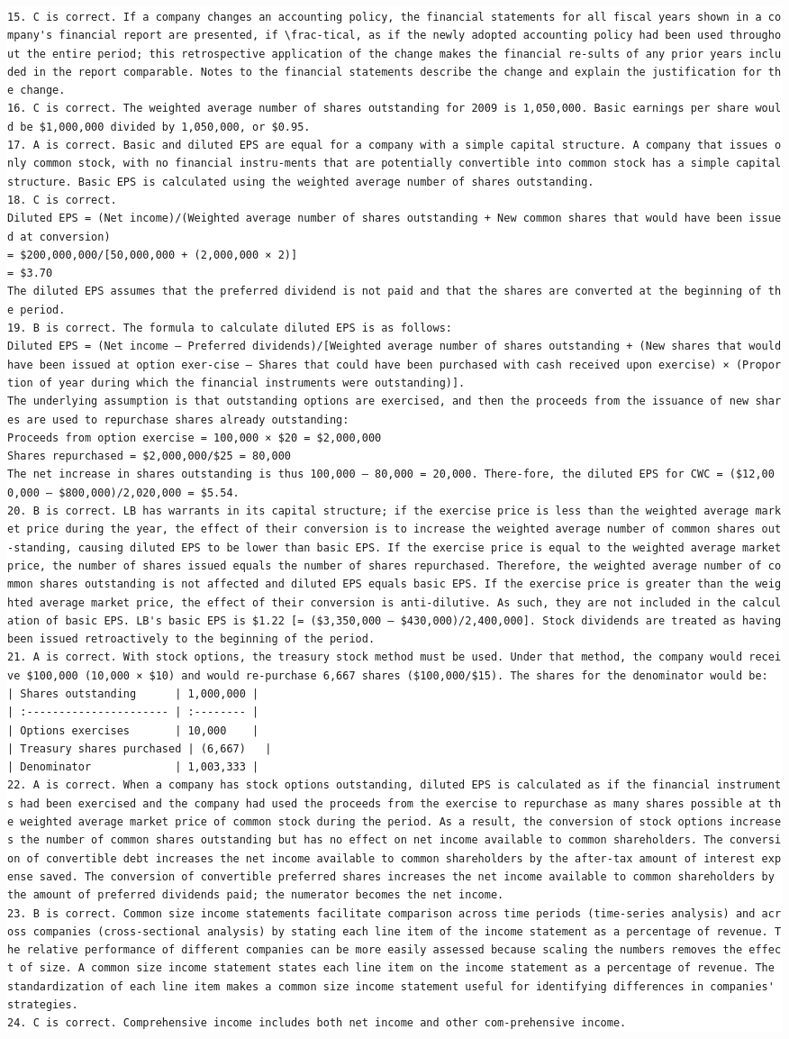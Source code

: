 ```code
15. C is correct. If a company changes an accounting policy, the financial statements for all fiscal years shown in a company's financial report are presented, if \frac-tical, as if the newly adopted accounting policy had been used throughout the entire period; this retrospective application of the change makes the financial re-sults of any prior years included in the report comparable. Notes to the financial statements describe the change and explain the justification for the change.
16. C is correct. The weighted average number of shares outstanding for 2009 is 1,050,000. Basic earnings per share would be $1,000,000 divided by 1,050,000, or $0.95.
17. A is correct. Basic and diluted EPS are equal for a company with a simple capital structure. A company that issues only common stock, with no financial instru-ments that are potentially convertible into common stock has a simple capital structure. Basic EPS is calculated using the weighted average number of shares outstanding.
18. C is correct.
Diluted EPS = (Net income)/(Weighted average number of shares outstanding + New common shares that would have been issued at conversion)
= $200,000,000/[50,000,000 + (2,000,000 × 2)]
= $3.70
The diluted EPS assumes that the preferred dividend is not paid and that the shares are converted at the beginning of the period.
19. B is correct. The formula to calculate diluted EPS is as follows:
Diluted EPS = (Net income – Preferred dividends)/[Weighted average number of shares outstanding + (New shares that would have been issued at option exer-cise – Shares that could have been purchased with cash received upon exercise) × (Proportion of year during which the financial instruments were outstanding)].
The underlying assumption is that outstanding options are exercised, and then the proceeds from the issuance of new shares are used to repurchase shares already outstanding:
Proceeds from option exercise = 100,000 × $20 = $2,000,000
Shares repurchased = $2,000,000/$25 = 80,000
The net increase in shares outstanding is thus 100,000 – 80,000 = 20,000. There-fore, the diluted EPS for CWC = ($12,000,000 – $800,000)/2,020,000 = $5.54.
20. B is correct. LB has warrants in its capital structure; if the exercise price is less than the weighted average market price during the year, the effect of their conversion is to increase the weighted average number of common shares out-standing, causing diluted EPS to be lower than basic EPS. If the exercise price is equal to the weighted average market price, the number of shares issued equals the number of shares repurchased. Therefore, the weighted average number of common shares outstanding is not affected and diluted EPS equals basic EPS. If the exercise price is greater than the weighted average market price, the effect of their conversion is anti-dilutive. As such, they are not included in the calculation of basic EPS. LB's basic EPS is $1.22 [= ($3,350,000 – $430,000)/2,400,000]. Stock dividends are treated as having been issued retroactively to the beginning of the period.
21. A is correct. With stock options, the treasury stock method must be used. Under that method, the company would receive $100,000 (10,000 × $10) and would re-purchase 6,667 shares ($100,000/$15). The shares for the denominator would be:
| Shares outstanding      | 1,000,000 |
| :---------------------- | :-------- |
| Options exercises       | 10,000    |
| Treasury shares purchased | (6,667)   |
| Denominator             | 1,003,333 |
22. A is correct. When a company has stock options outstanding, diluted EPS is calculated as if the financial instruments had been exercised and the company had used the proceeds from the exercise to repurchase as many shares possible at the weighted average market price of common stock during the period. As a result, the conversion of stock options increases the number of common shares outstanding but has no effect on net income available to common shareholders. The conversion of convertible debt increases the net income available to common shareholders by the after-tax amount of interest expense saved. The conversion of convertible preferred shares increases the net income available to common shareholders by the amount of preferred dividends paid; the numerator becomes the net income.
23. B is correct. Common size income statements facilitate comparison across time periods (time-series analysis) and across companies (cross-sectional analysis) by stating each line item of the income statement as a percentage of revenue. The relative performance of different companies can be more easily assessed because scaling the numbers removes the effect of size. A common size income statement states each line item on the income statement as a percentage of revenue. The standardization of each line item makes a common size income statement useful for identifying differences in companies' strategies.
24. C is correct. Comprehensive income includes both net income and other com-prehensive income.
```
